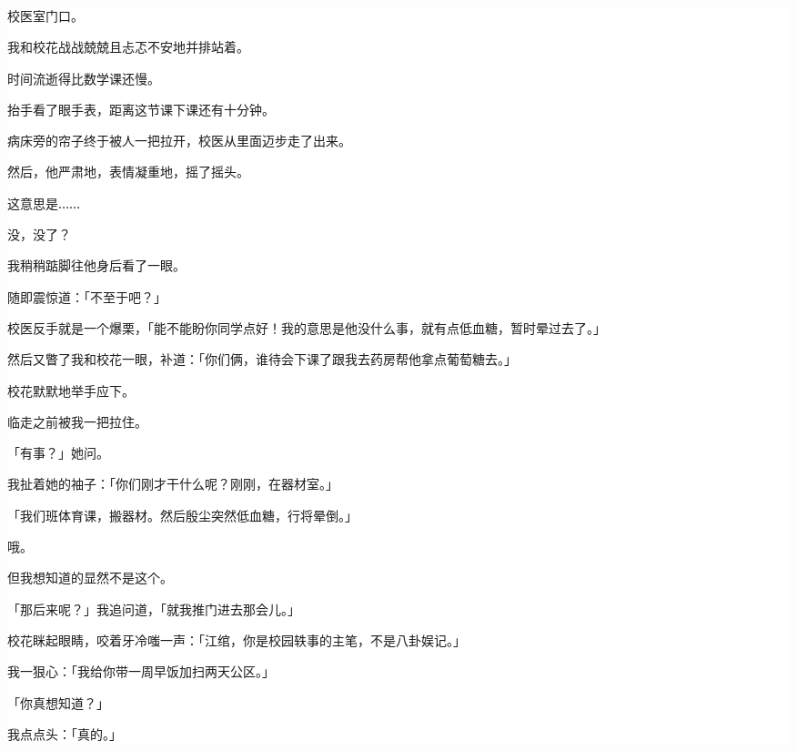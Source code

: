 
校医室门口。


我和校花战战兢兢且忐忑不安地并排站着。


时间流逝得比数学课还慢。


抬手看了眼手表，距离这节课下课还有十分钟。


病床旁的帘子终于被人一把拉开，校医从里面迈步走了出来。


然后，他严肃地，表情凝重地，摇了摇头。


这意思是……


没，没了？


我稍稍踮脚往他身后看了一眼。


随即震惊道：「不至于吧？」


校医反手就是一个爆栗，「能不能盼你同学点好！我的意思是他没什么事，就有点低血糖，暂时晕过去了。」


然后又瞥了我和校花一眼，补道：「你们俩，谁待会下课了跟我去药房帮他拿点葡萄糖去。」


校花默默地举手应下。


临走之前被我一把拉住。


「有事？」她问。


我扯着她的袖子：「你们刚才干什么呢？刚刚，在器材室。」


「我们班体育课，搬器材。然后殷尘突然低血糖，行将晕倒。」


哦。


但我想知道的显然不是这个。


「那后来呢？」我追问道，「就我推门进去那会儿。」


校花眯起眼睛，咬着牙冷嗤一声：「江绾，你是校园轶事的主笔，不是八卦娱记。」


我一狠心：「我给你带一周早饭加扫两天公区。」


「你真想知道？」


我点点头：「真的。」

